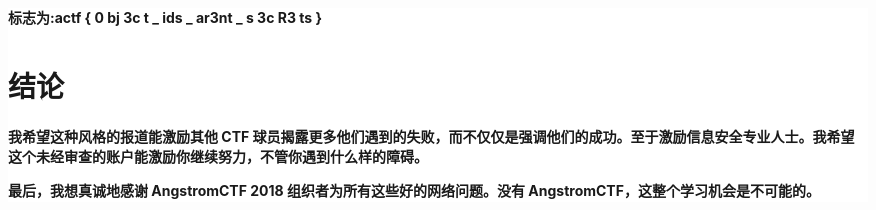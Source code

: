 ******标志为:actf { 0 bj 3c t _ ids _ ar3nt _ s 3c R3 ts }******

# ****结论****

****我希望这种风格的报道能激励其他 CTF 球员揭露更多他们遇到的失败，而不仅仅是强调他们的成功。至于激励信息安全专业人士。我希望这个未经审查的账户能激励你继续努力，不管你遇到什么样的障碍。****

****最后，我想真诚地感谢 AngstromCTF 2018 组织者为所有这些好的网络问题。没有 AngstromCTF，这整个学习机会是不可能的。****